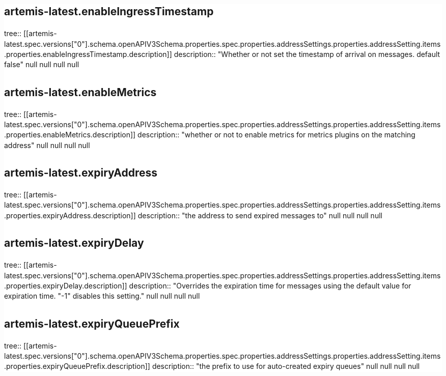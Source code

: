 
## artemis-latest.enableIngressTimestamp

tree:: [[artemis-latest.spec.versions["0"].schema.openAPIV3Schema.properties.spec.properties.addressSettings.properties.addressSetting.items.properties.enableIngressTimestamp.description]]
description:: "Whether or not set the timestamp of arrival on messages. default false"
null
null
null
null


## artemis-latest.enableMetrics

tree:: [[artemis-latest.spec.versions["0"].schema.openAPIV3Schema.properties.spec.properties.addressSettings.properties.addressSetting.items.properties.enableMetrics.description]]
description:: "whether or not to enable metrics for metrics plugins on the matching address"
null
null
null
null


## artemis-latest.expiryAddress

tree:: [[artemis-latest.spec.versions["0"].schema.openAPIV3Schema.properties.spec.properties.addressSettings.properties.addressSetting.items.properties.expiryAddress.description]]
description:: "the address to send expired messages to"
null
null
null
null


## artemis-latest.expiryDelay

tree:: [[artemis-latest.spec.versions["0"].schema.openAPIV3Schema.properties.spec.properties.addressSettings.properties.addressSetting.items.properties.expiryDelay.description]]
description:: "Overrides the expiration time for messages using the default value for expiration time. \"-1\" disables this setting."
null
null
null
null


## artemis-latest.expiryQueuePrefix

tree:: [[artemis-latest.spec.versions["0"].schema.openAPIV3Schema.properties.spec.properties.addressSettings.properties.addressSetting.items.properties.expiryQueuePrefix.description]]
description:: "the prefix to use for auto-created expiry queues"
null
null
null
null
